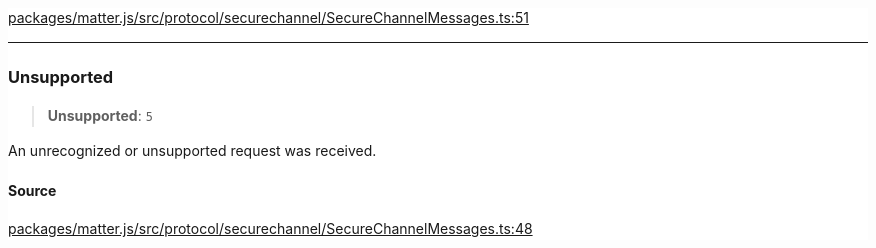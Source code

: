 [packages/matter.js/src/protocol/securechannel/SecureChannelMessages.ts:51](https://github.com/project-chip/matter.js/blob/7a8cbb56b87d4ccf34bec5a9a95ab40a1711324f/packages/matter.js/src/protocol/securechannel/SecureChannelMessages.ts#L51)

***

### Unsupported

> **Unsupported**: `5`

An unrecognized or unsupported request was received.

#### Source

[packages/matter.js/src/protocol/securechannel/SecureChannelMessages.ts:48](https://github.com/project-chip/matter.js/blob/7a8cbb56b87d4ccf34bec5a9a95ab40a1711324f/packages/matter.js/src/protocol/securechannel/SecureChannelMessages.ts#L48)
